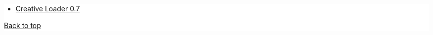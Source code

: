 - [Creative Loader 0.7](https://docs.google.com/spreadsheets/d/1U6LJesagSfb_jQbS-JZsqvt-3CEyB0mciO84SqiF_yc/edit?usp=sharing)

[Back to top](#top_page)